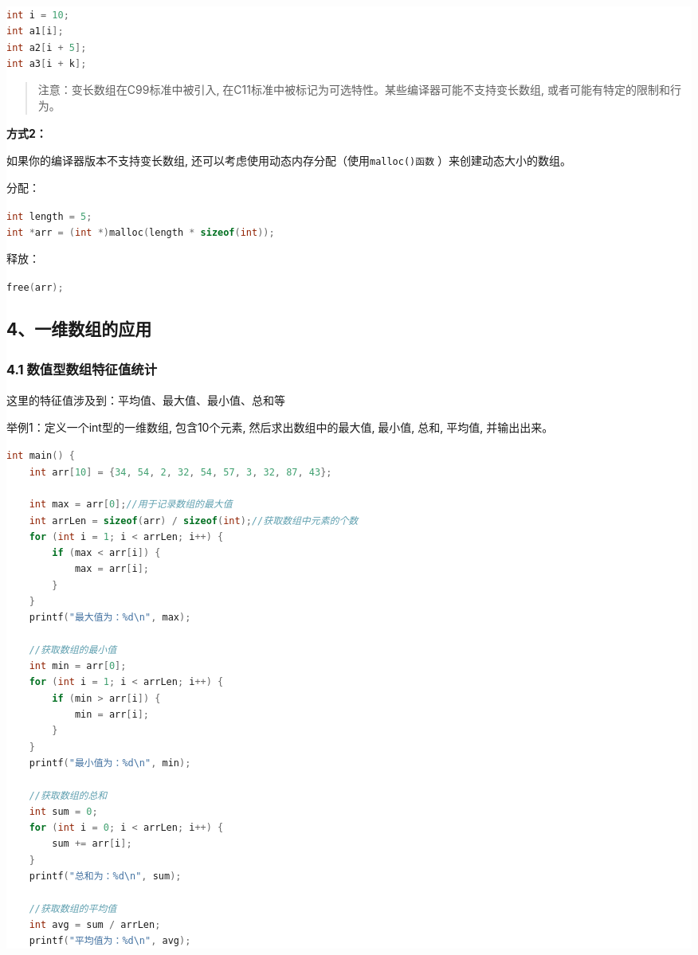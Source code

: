 ```c
int i = 10;
int a1[i];
int a2[i + 5];
int a3[i + k];
```

> 注意：变长数组在C99标准中被引入, 在C11标准中被标记为可选特性。某些编译器可能不支持变长数组, 或者可能有特定的限制和行为。

**方式2：**

如果你的编译器版本不支持变长数组, 还可以考虑使用动态内存分配（使用`malloc()函数` ）来创建动态大小的数组。

分配：

```c
int length = 5;
int *arr = (int *)malloc(length * sizeof(int));
```

释放：

```c
free(arr);
```

## 4、一维数组的应用

### 4.1 数值型数组特征值统计

这里的特征值涉及到：平均值、最大值、最小值、总和等

举例1：定义一个int型的一维数组, 包含10个元素, 然后求出数组中的最大值, 最小值, 总和, 平均值, 并输出出来。

```c
int main() {
    int arr[10] = {34, 54, 2, 32, 54, 57, 3, 32, 87, 43};

    int max = arr[0];//用于记录数组的最大值
    int arrLen = sizeof(arr) / sizeof(int);//获取数组中元素的个数
    for (int i = 1; i < arrLen; i++) {
        if (max < arr[i]) {
            max = arr[i];
        }
    }
    printf("最大值为：%d\n", max);

    //获取数组的最小值
    int min = arr[0];
    for (int i = 1; i < arrLen; i++) {
        if (min > arr[i]) {
            min = arr[i];
        }
    }
    printf("最小值为：%d\n", min);

    //获取数组的总和
    int sum = 0;
    for (int i = 0; i < arrLen; i++) {
        sum += arr[i];
    }
    printf("总和为：%d\n", sum);

    //获取数组的平均值
    int avg = sum / arrLen;
    printf("平均值为：%d\n", avg);


```